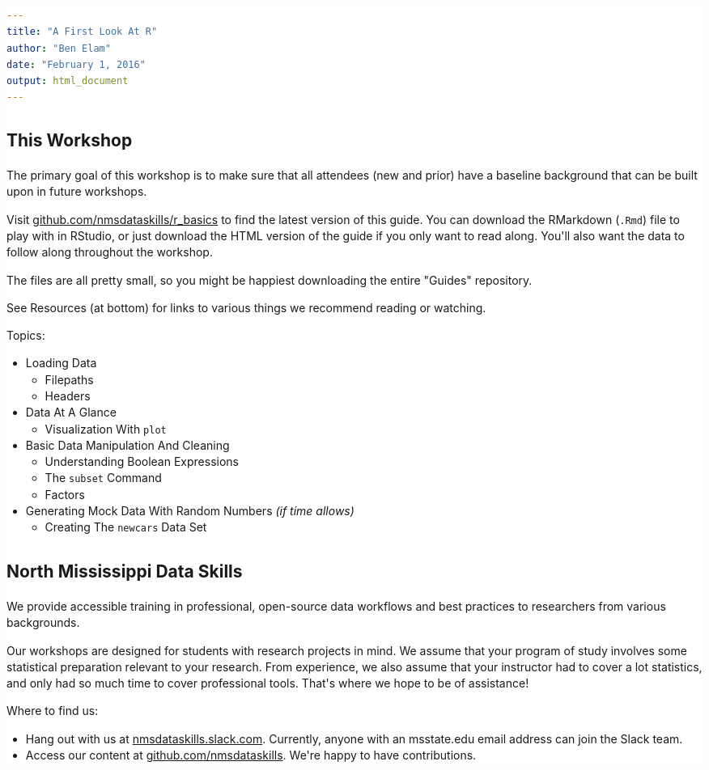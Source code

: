 ```yaml
---
title: "A First Look At R"
author: "Ben Elam"
date: "February 1, 2016"
output: html_document
---
```


## This Workshop
The primary goal of this workshop is to make sure that all attendees
(new and prior) have a baseline background that can be built upon in future workshops.

Visit [github.com/nmsdataskills/r_basics](https://github.com/nmsdataskills/) to find the latest version of this guide.
You can download the RMarkdown (`.Rmd`) file to play with in RStudio,
or just download the HTML version of the guide if you only want to read along.
You'll also want the data to follow along throughout the workshop.

The files are all pretty small, so you might be happiest downloading the entire "Guides" repository.

See Resources (at bottom) for links to various things we recommend reading or watching.

Topics:

- Loading Data
    * Filepaths
    * Headers
- Data At A Glance
    * Visualization With `plot`
- Basic Data Manipulation And Cleaning
    * Understanding Boolean Expressions
    * The `subset` Command
    * Factors
- Generating Mock Data With Random Numbers *(if time allows)*
    * Creating The `newcars` Data Set

## North Mississippi Data Skills
We provide accessible training in professional, open-source data workflows and best practices to researchers from various backgrounds.

Our workshops are designed for students with research projects in mind.
We assume that your program of study involves some statistical preparation relevant to your research.
From experience, we also assume that your instructor had to cover a lot statistics,
and only had so much time to cover professional tools.
That's where we hope to be of assistance!

Where to find us:

- Hang out with us at [nmsdataskills.slack.com](http://nmsdataskills.slack.com). Currently, anyone with an msstate.edu email address can join the Slack team.
- Access our content at [github.com/nmsdataskills](http://github.com/nmsdataskills). We're happy to have contributions.
